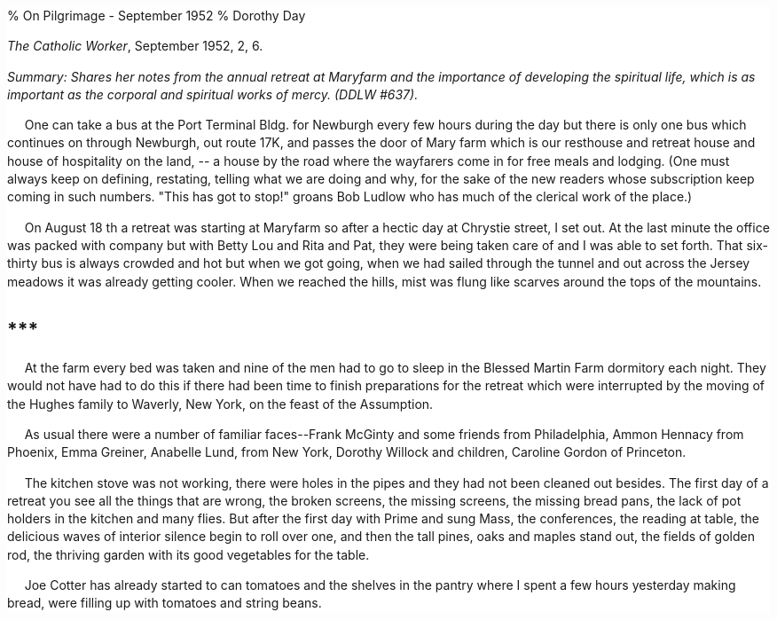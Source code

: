 % On Pilgrimage - September 1952
% Dorothy Day

*The Catholic Worker*, September 1952, 2, 6.

*Summary: Shares her notes from the annual retreat at Maryfarm and the
importance of developing the spiritual life, which is as important as
the corporal and spiritual works of mercy. (DDLW \#637).*

     One can take a bus at the Port Terminal Bldg. for Newburgh every
few hours during the day but there is only one bus which continues on
through Newburgh, out route 17K, and passes the door of Mary farm which
is our resthouse and retreat house and house of hospitality on the land,
-- a house by the road where the wayfarers come in for free meals and
lodging. (One must always keep on defining, restating, telling what we
are doing and why, for the sake of the new readers whose subscription
keep coming in such numbers. "This has got to stop!" groans Bob Ludlow
who has much of the clerical work of the place.)

     On August 18 th a retreat was starting at Maryfarm so after a
hectic day at Chrystie street, I set out. At the last minute the office
was packed with company but with Betty Lou and Rita and Pat, they were
being taken care of and I was able to set forth. That six-thirty bus is
always crowded and hot but when we got going, when we had sailed through
the tunnel and out across the Jersey meadows it was already getting
cooler. When we reached the hills, mist was flung like scarves around the
tops of the mountains.

\*\*\*
---

     At the farm every bed was taken and nine of the men had to go to
sleep in the Blessed Martin Farm dormitory each night. They would not
have had to do this if there had been time to finish preparations for
the retreat which were interrupted by the moving of the Hughes family to
Waverly, New York, on the feast of the Assumption.

     As usual there were a number of familiar faces--Frank McGinty and
some friends from Philadelphia, Ammon Hennacy from Phoenix, Emma
Greiner, Anabelle Lund, from New York, Dorothy Willock and children,
Caroline Gordon of Princeton.

     The kitchen stove was not working, there were holes in the pipes
and they had not been cleaned out besides. The first day of a retreat
you see all the things that are wrong, the broken screens, the missing
screens, the missing bread pans, the lack of pot holders in the kitchen
and many flies. But after the first day with Prime and sung Mass, the
conferences, the reading at table, the delicious waves of interior
silence begin to roll over one, and then the tall pines, oaks and maples
stand out, the fields of golden rod, the thriving garden with its good
vegetables for the table.

     Joe Cotter has already started to can tomatoes and the shelves in
the pantry where I spent a few hours yesterday making bread, were
filling up with tomatoes and string beans.

